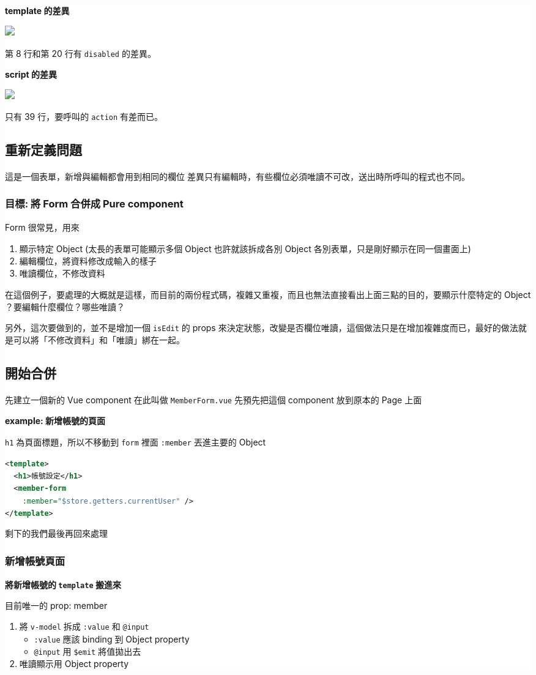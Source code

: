 **template 的差異**

![](https://i.imgur.com/NGoF65N.png)

第 8 行和第 20 行有 `disabled` 的差異。

**script 的差異**

![](https://i.imgur.com/JvEgTd0.png)

只有 39 行，要呼叫的 `action` 有差而已。

## 重新定義問題

這是一個表單，新增與編輯都會用到相同的欄位
差異只有編輯時，有些欄位必須唯讀不可改，送出時所呼叫的程式也不同。

### 目標: 將 Form 合併成 Pure component

Form 很常見，用來

1. 顯示特定 Object
    (太長的表單可能顯示多個 Object 也許就該拆成各別 Object 各別表單，只是剛好顯示在同一個畫面上)
2. 編輯欄位，將資料修改成輸入的樣子
3. 唯讀欄位，不修改資料

在這個例子，要處理的大概就是這樣，而目前的兩份程式碼，複雜又重複，而且也無法直接看出上面三點的目的，要顯示什麼特定的 Object ？要編輯什麼欄位？哪些唯讀？

另外，這次要做到的，並不是增加一個 `isEdit` 的 props 來決定狀態，改變是否欄位唯讀，這個做法只是在增加複雜度而已，最好的做法就是可以將「不修改資料」和「唯讀」綁在一起。

## 開始合併

先建立一個新的 Vue component 在此叫做 `MemberForm.vue` 
先預先把這個 component 放到原本的 Page 上面

**example: 新增帳號的頁面**

`h1` 為頁面標題，所以不移動到 `form` 裡面
`:member` 丟進主要的 Object

```xml
<template>
  <h1>帳號設定</h1>
  <member-form 
    :member="$store.getters.currentUser" />
</template>
```

剩下的我們最後再回來處理

### 新增帳號頁面

**將新增帳號的 `template` 搬進來**

目前唯一的 prop: member

1. 將 `v-model` 拆成 `:value` 和 `@input`
    - `:value` 應該 binding 到 Object property
    - `@input` 用 `$emit` 將值拋出去
2. 唯讀顯示用 Object property
